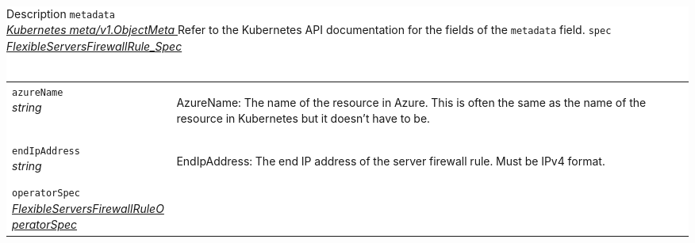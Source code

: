 <th>Description</th>
</tr>
</thead>
<tbody>
<tr>
<td>
<code>metadata</code><br/>
<em>
<a href="https://v1-18.docs.kubernetes.io/docs/reference/generated/kubernetes-api/v1.18/#objectmeta-v1-meta">
Kubernetes meta/v1.ObjectMeta
</a>
</em>
</td>
<td>
Refer to the Kubernetes API documentation for the fields of the
<code>metadata</code> field.
</td>
</tr>
<tr>
<td>
<code>spec</code><br/>
<em>
<a href="#dbformysql.azure.com/v1api20231230.FlexibleServersFirewallRule_Spec">
FlexibleServersFirewallRule_Spec
</a>
</em>
</td>
<td>
<br/>
<br/>
<table>
<tr>
<td>
<code>azureName</code><br/>
<em>
string
</em>
</td>
<td>
<p>AzureName: The name of the resource in Azure. This is often the same as the name of the resource in Kubernetes but it
doesn&rsquo;t have to be.</p>
</td>
</tr>
<tr>
<td>
<code>endIpAddress</code><br/>
<em>
string
</em>
</td>
<td>
<p>EndIpAddress: The end IP address of the server firewall rule. Must be IPv4 format.</p>
</td>
</tr>
<tr>
<td>
<code>operatorSpec</code><br/>
<em>
<a href="#dbformysql.azure.com/v1api20231230.FlexibleServersFirewallRuleOperatorSpec">
FlexibleServersFirewallRuleOperatorSpec
</a>
</em>